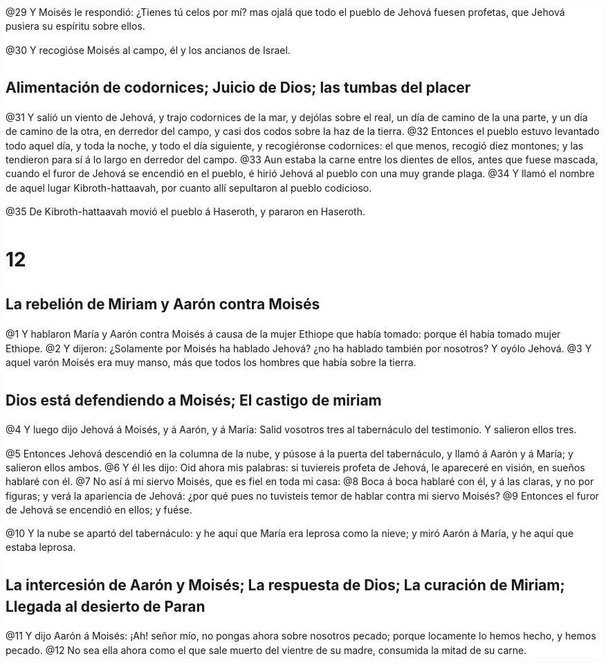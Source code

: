 @29 Y Moisés le respondió: ¿Tienes tú celos por mí? mas ojalá que todo el pueblo de Jehová fuesen profetas, que Jehová pusiera su espíritu sobre ellos.

@30 Y recogióse Moisés al campo, él y los ancianos de Israel.

## Alimentación de codornices; Juicio de Dios; las tumbas del placer
@31 Y salió un viento de Jehová, y trajo codornices de la mar, y dejólas sobre el real, un día de camino de la una parte, y un día de camino de la otra, en derredor del campo, y casi dos codos sobre la haz de la tierra. 
@32 Entonces el pueblo estuvo levantado todo aquel día, y toda la noche, y todo el día siguiente, y recogiéronse codornices: el que menos, recogió diez montones; y las tendieron para sí á lo largo en derredor del campo. 
@33 Aun estaba la carne entre los dientes de ellos, antes que fuese mascada, cuando el furor de Jehová se encendió en el pueblo, é hirió Jehová al pueblo con una muy grande plaga. 
@34 Y llamó el nombre de aquel lugar Kibroth-hattaavah, por cuanto allí sepultaron al pueblo codicioso.

@35 De Kibroth-hattaavah movió el pueblo á Haseroth, y pararon en Haseroth. 

# 12 
## La rebelión de Miriam y Aarón contra Moisés
@1 Y hablaron María y Aarón contra Moisés á causa de la mujer Ethiope que había tomado: porque él había tomado mujer Ethiope. 
@2 Y dijeron: ¿Solamente por Moisés ha hablado Jehová? ¿no ha hablado también por nosotros? Y oyólo Jehová. 
@3 Y aquel varón Moisés era muy manso, más que todos los hombres que había sobre la tierra.

## Dios está defendiendo a Moisés; El castigo de miriam
@4 Y luego dijo Jehová á Moisés, y á Aarón, y á María: Salid vosotros tres al tabernáculo del testimonio. Y salieron ellos tres.

@5 Entonces Jehová descendió en la columna de la nube, y púsose á la puerta del tabernáculo, y llamó á Aarón y á María; y salieron ellos ambos. 
@6 Y él les dijo: Oid ahora mis palabras: si tuviereis profeta de Jehová, le apareceré en visión, en sueños hablaré con él. 
@7 No así á mi siervo Moisés, que es fiel en toda mi casa: 
@8 Boca á boca hablaré con él, y á las claras, y no por figuras; y verá la apariencia de Jehová: ¿por qué pues no tuvisteis temor de hablar contra mi siervo Moisés? 
@9 Entonces el furor de Jehová se encendió en ellos; y fuése.

@10 Y la nube se apartó del tabernáculo: y he aquí que María era leprosa como la nieve; y miró Aarón á María, y he aquí que estaba leprosa.

## La intercesión de Aarón y Moisés; La respuesta de Dios; La curación de Miriam; Llegada al desierto de Paran
@11 Y dijo Aarón á Moisés: ¡Ah! señor mío, no pongas ahora sobre nosotros pecado; porque locamente lo hemos hecho, y hemos pecado. 
@12 No sea ella ahora como el que sale muerto del vientre de su madre, consumida la mitad de su carne.
